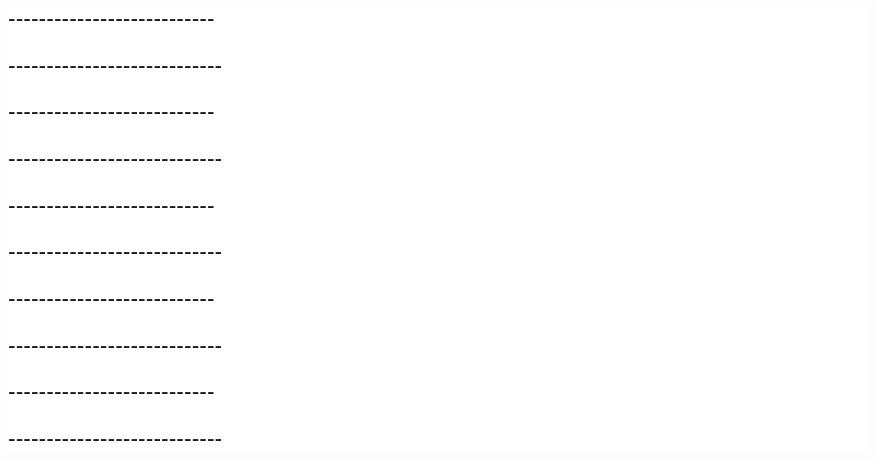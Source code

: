 
### ---------------------------



### ----------------------------



### ---------------------------



### ----------------------------



### ---------------------------



### ----------------------------



### ---------------------------



### ----------------------------



### ---------------------------



### ----------------------------
